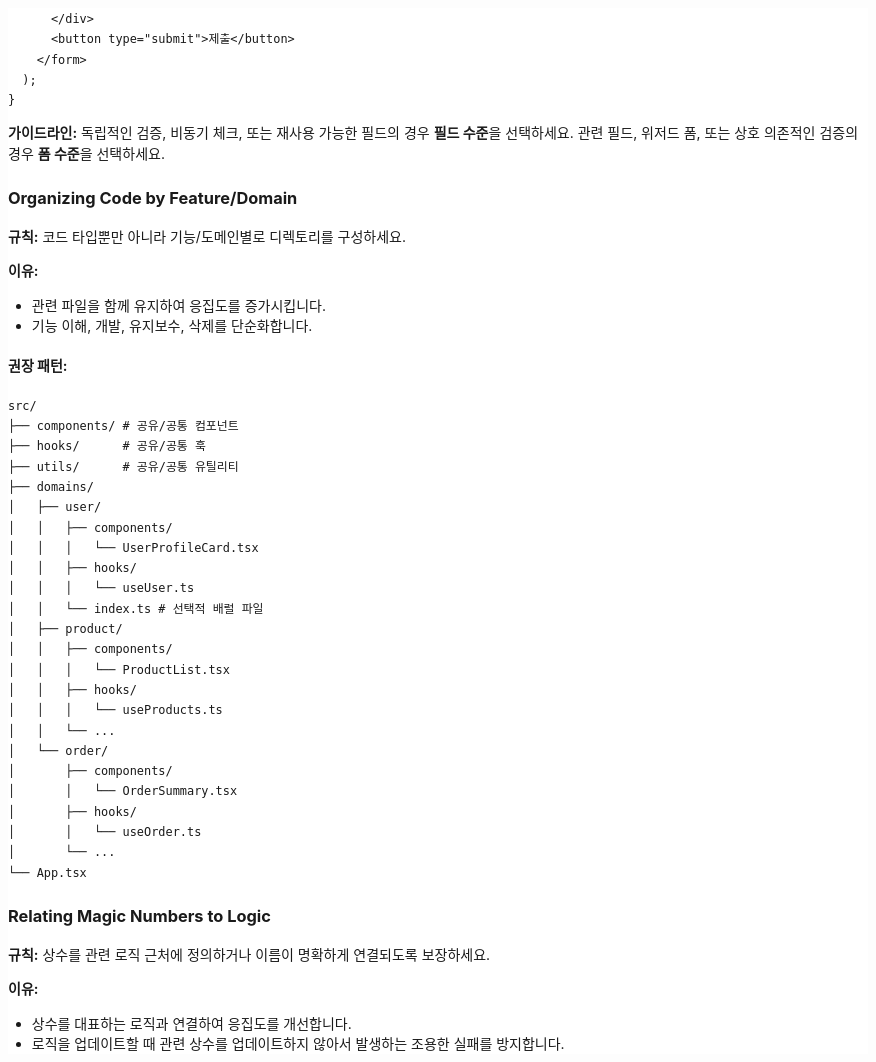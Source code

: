 ```tsx
      </div>
      <button type="submit">제출</button>
    </form>
  );
}
```

**가이드라인:** 독립적인 검증, 비동기 체크, 또는 재사용 가능한 필드의 경우 **필드 수준**을 선택하세요. 관련 필드, 위저드 폼, 또는 상호 의존적인 검증의 경우 **폼 수준**을 선택하세요.

### Organizing Code by Feature/Domain

**규칙:** 코드 타입뿐만 아니라 기능/도메인별로 디렉토리를 구성하세요.

**이유:**
- 관련 파일을 함께 유지하여 응집도를 증가시킵니다.
- 기능 이해, 개발, 유지보수, 삭제를 단순화합니다.

#### 권장 패턴:

```
src/
├── components/ # 공유/공통 컴포넌트
├── hooks/      # 공유/공통 훅
├── utils/      # 공유/공통 유틸리티
├── domains/
│   ├── user/
│   │   ├── components/
│   │   │   └── UserProfileCard.tsx
│   │   ├── hooks/
│   │   │   └── useUser.ts
│   │   └── index.ts # 선택적 배럴 파일
│   ├── product/
│   │   ├── components/
│   │   │   └── ProductList.tsx
│   │   ├── hooks/
│   │   │   └── useProducts.ts
│   │   └── ...
│   └── order/
│       ├── components/
│       │   └── OrderSummary.tsx
│       ├── hooks/
│       │   └── useOrder.ts
│       └── ...
└── App.tsx
```

### Relating Magic Numbers to Logic

**규칙:** 상수를 관련 로직 근처에 정의하거나 이름이 명확하게 연결되도록 보장하세요.

**이유:**
- 상수를 대표하는 로직과 연결하여 응집도를 개선합니다.
- 로직을 업데이트할 때 관련 상수를 업데이트하지 않아서 발생하는 조용한 실패를 방지합니다.
